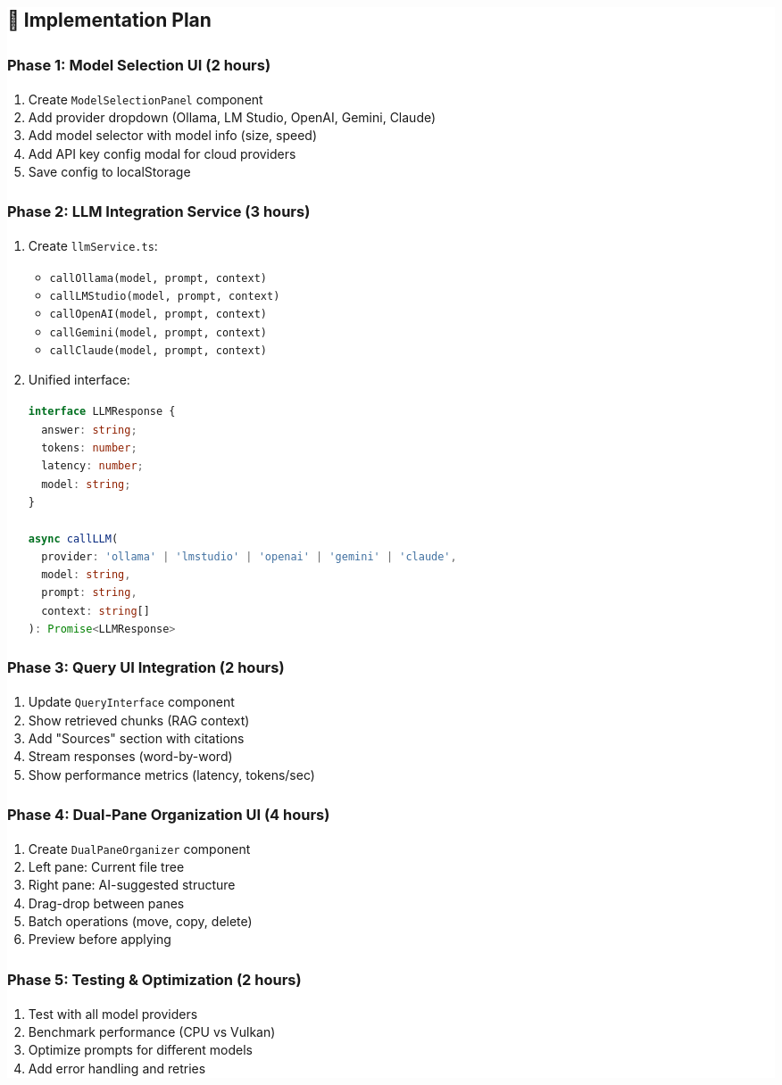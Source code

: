## 🔄 Implementation Plan

### Phase 1: Model Selection UI (2 hours)
1. Create `ModelSelectionPanel` component
2. Add provider dropdown (Ollama, LM Studio, OpenAI, Gemini, Claude)
3. Add model selector with model info (size, speed)
4. Add API key config modal for cloud providers
5. Save config to localStorage

### Phase 2: LLM Integration Service (3 hours)
1. Create `llmService.ts`:
   - `callOllama(model, prompt, context)`
   - `callLMStudio(model, prompt, context)`
   - `callOpenAI(model, prompt, context)`
   - `callGemini(model, prompt, context)`
   - `callClaude(model, prompt, context)`

2. Unified interface:
   ```typescript
   interface LLMResponse {
     answer: string;
     tokens: number;
     latency: number;
     model: string;
   }
   
   async callLLM(
     provider: 'ollama' | 'lmstudio' | 'openai' | 'gemini' | 'claude',
     model: string,
     prompt: string,
     context: string[]
   ): Promise<LLMResponse>
   ```

### Phase 3: Query UI Integration (2 hours)
1. Update `QueryInterface` component
2. Show retrieved chunks (RAG context)
3. Add "Sources" section with citations
4. Stream responses (word-by-word)
5. Show performance metrics (latency, tokens/sec)

### Phase 4: Dual-Pane Organization UI (4 hours)
1. Create `DualPaneOrganizer` component
2. Left pane: Current file tree
3. Right pane: AI-suggested structure
4. Drag-drop between panes
5. Batch operations (move, copy, delete)
6. Preview before applying

### Phase 5: Testing & Optimization (2 hours)
1. Test with all model providers
2. Benchmark performance (CPU vs Vulkan)
3. Optimize prompts for different models
4. Add error handling and retries
